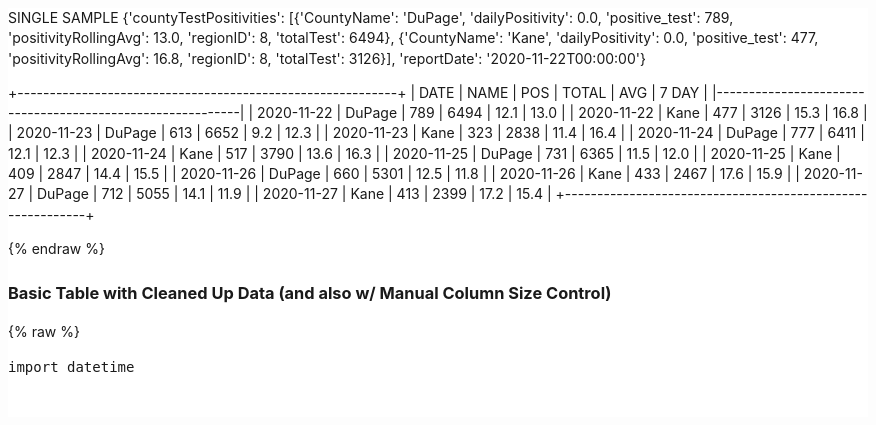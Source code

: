 SINGLE SAMPLE
{&#39;countyTestPositivities&#39;: [{&#39;CountyName&#39;: &#39;DuPage&#39;,
                             &#39;dailyPositivity&#39;: 0.0,
                             &#39;positive_test&#39;: 789,
                             &#39;positivityRollingAvg&#39;: 13.0,
                             &#39;regionID&#39;: 8,
                             &#39;totalTest&#39;: 6494},
                            {&#39;CountyName&#39;: &#39;Kane&#39;,
                             &#39;dailyPositivity&#39;: 0.0,
                             &#39;positive_test&#39;: 477,
                             &#39;positivityRollingAvg&#39;: 16.8,
                             &#39;regionID&#39;: 8,
                             &#39;totalTest&#39;: 3126}],
 &#39;reportDate&#39;: &#39;2020-11-22T00:00:00&#39;}

+-----------------------------------------------------------+
| DATE       |  NAME      | POS    | TOTAL  | AVG   | 7 DAY |
|-----------------------------------------------------------|
| 2020-11-22 | DuPage     | 789    | 6494   | 12.1  | 13.0  |
| 2020-11-22 | Kane       | 477    | 3126   | 15.3  | 16.8  |
| 2020-11-23 | DuPage     | 613    | 6652   | 9.2   | 12.3  |
| 2020-11-23 | Kane       | 323    | 2838   | 11.4  | 16.4  |
| 2020-11-24 | DuPage     | 777    | 6411   | 12.1  | 12.3  |
| 2020-11-24 | Kane       | 517    | 3790   | 13.6  | 16.3  |
| 2020-11-25 | DuPage     | 731    | 6365   | 11.5  | 12.0  |
| 2020-11-25 | Kane       | 409    | 2847   | 14.4  | 15.5  |
| 2020-11-26 | DuPage     | 660    | 5301   | 12.5  | 11.8  |
| 2020-11-26 | Kane       | 433    | 2467   | 17.6  | 15.9  |
| 2020-11-27 | DuPage     | 712    | 5055   | 14.1  | 11.9  |
| 2020-11-27 | Kane       | 413    | 2399   | 17.2  | 15.4  |
+-----------------------------------------------------------+
</pre>
</div>
</div>

</div>
</div>

</div>
    {% endraw %}

<div class="cell border-box-sizing text_cell rendered"><div class="inner_cell">
<div class="text_cell_render border-box-sizing rendered_html">
<h3 id="Basic-Table-with-Cleaned-Up-Data-(and-also-w/-Manual-Column-Size-Control)">Basic Table with Cleaned Up Data (and also w/ Manual Column Size Control)<a class="anchor-link" href="#Basic-Table-with-Cleaned-Up-Data-(and-also-w/-Manual-Column-Size-Control)"> </a></h3>
</div>
</div>
</div>
    {% raw %}
    
<div class="cell border-box-sizing code_cell rendered">
<div class="input">

<div class="inner_cell">
    <div class="input_area">
<div class=" highlight hl-ipython3"><pre><span></span><span class="kn">import</span> <span class="nn">datetime</span>